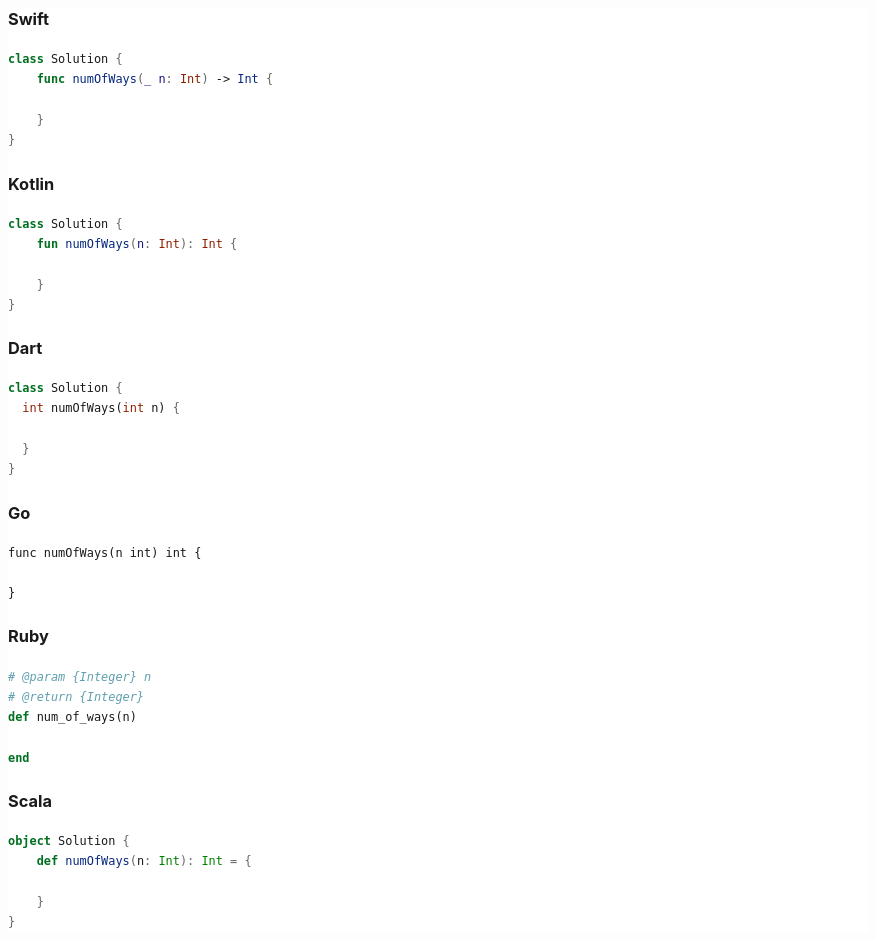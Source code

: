 ### Swift

```swift
class Solution {
    func numOfWays(_ n: Int) -> Int {
        
    }
}
```

### Kotlin

```kotlin
class Solution {
    fun numOfWays(n: Int): Int {
        
    }
}
```

### Dart

```dart
class Solution {
  int numOfWays(int n) {
    
  }
}
```

### Go

```golang
func numOfWays(n int) int {
    
}
```

### Ruby

```ruby
# @param {Integer} n
# @return {Integer}
def num_of_ways(n)
    
end
```

### Scala

```scala
object Solution {
    def numOfWays(n: Int): Int = {
        
    }
}
```

